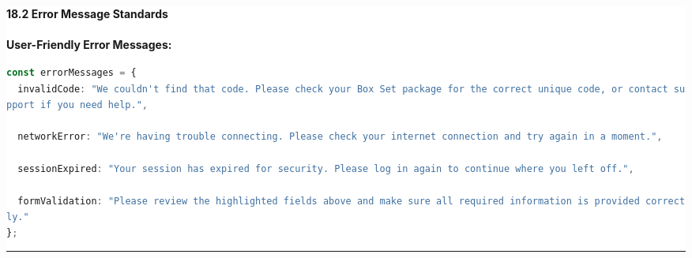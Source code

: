 #### 18.2 Error Message Standards

**User-Friendly Error Messages:**
```typescript
const errorMessages = {
  invalidCode: "We couldn't find that code. Please check your Box Set package for the correct unique code, or contact support if you need help.",
  
  networkError: "We're having trouble connecting. Please check your internet connection and try again in a moment.",
  
  sessionExpired: "Your session has expired for security. Please log in again to continue where you left off.",
  
  formValidation: "Please review the highlighted fields above and make sure all required information is provided correctly."
};
```

---

